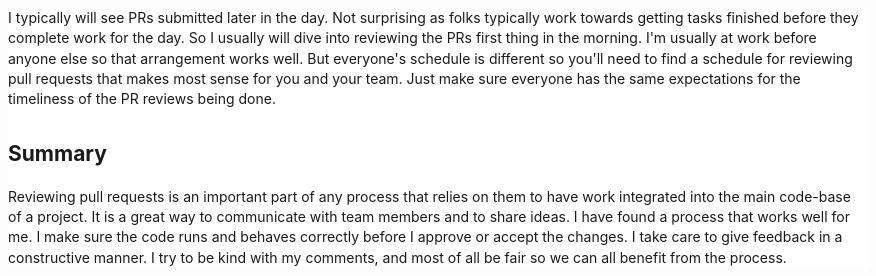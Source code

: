 I typically will see PRs submitted later in the day. Not surprising as folks typically work towards getting tasks finished before they complete work for the day. So I usually will dive into reviewing the PRs first thing in the morning. I'm usually at work before anyone else so that arrangement works well. But everyone's schedule is different so you'll need to find a schedule for reviewing pull requests that makes most sense for you and your team. Just make sure everyone has the same expectations for the timeliness of the PR reviews being done.

## Summary

Reviewing pull requests is an important part of any process that relies on them to have work integrated into the main code-base of a project. It is a great way to communicate with team members and to share ideas. I have found a process that works well for me. I make sure the code runs and behaves correctly before I approve or accept the changes. I take care to give feedback in a constructive manner. I try to be kind with my comments, and most of all be fair so we can all benefit from the process.


[pr-def]: https://help.github.com/en/github/getting-started-with-github/github-glossary#pull-request
[gitflow]: https://www.atlassian.com/git/tutorials/comparing-workflows/gitflow-workflow
[trunk-based]: https://trunkbaseddevelopment.com/
[smoke-test]: https://en.wikipedia.org/wiki/Smoke_testing_(software)
